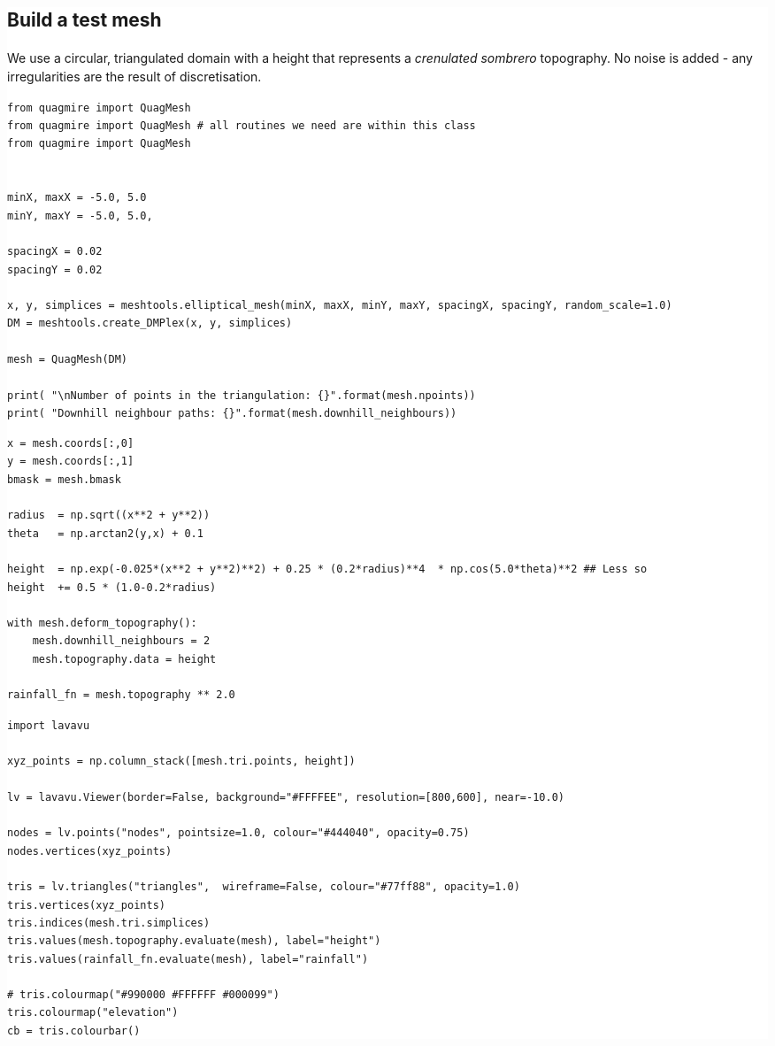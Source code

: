 ## Build a test mesh

We use a circular, triangulated domain with a height that represents a _crenulated sombrero_ topography. No noise is added - any irregularities are the result of discretisation. 

```{code-cell}
from quagmire import QuagMesh 
from quagmire import QuagMesh # all routines we need are within this class
from quagmire import QuagMesh


minX, maxX = -5.0, 5.0
minY, maxY = -5.0, 5.0,

spacingX = 0.02
spacingY = 0.02

x, y, simplices = meshtools.elliptical_mesh(minX, maxX, minY, maxY, spacingX, spacingY, random_scale=1.0)
DM = meshtools.create_DMPlex(x, y, simplices)

mesh = QuagMesh(DM)

print( "\nNumber of points in the triangulation: {}".format(mesh.npoints))
print( "Downhill neighbour paths: {}".format(mesh.downhill_neighbours))
```

```{code-cell}
x = mesh.coords[:,0]
y = mesh.coords[:,1]
bmask = mesh.bmask

radius  = np.sqrt((x**2 + y**2))
theta   = np.arctan2(y,x) + 0.1

height  = np.exp(-0.025*(x**2 + y**2)**2) + 0.25 * (0.2*radius)**4  * np.cos(5.0*theta)**2 ## Less so
height  += 0.5 * (1.0-0.2*radius)

with mesh.deform_topography():
    mesh.downhill_neighbours = 2
    mesh.topography.data = height

rainfall_fn = mesh.topography ** 2.0
```

```{code-cell}
import lavavu

xyz_points = np.column_stack([mesh.tri.points, height])

lv = lavavu.Viewer(border=False, background="#FFFFEE", resolution=[800,600], near=-10.0)

nodes = lv.points("nodes", pointsize=1.0, colour="#444040", opacity=0.75)
nodes.vertices(xyz_points)

tris = lv.triangles("triangles",  wireframe=False, colour="#77ff88", opacity=1.0)
tris.vertices(xyz_points)
tris.indices(mesh.tri.simplices)
tris.values(mesh.topography.evaluate(mesh), label="height")
tris.values(rainfall_fn.evaluate(mesh), label="rainfall")

# tris.colourmap("#990000 #FFFFFF #000099")
tris.colourmap("elevation")
cb = tris.colourbar()
```